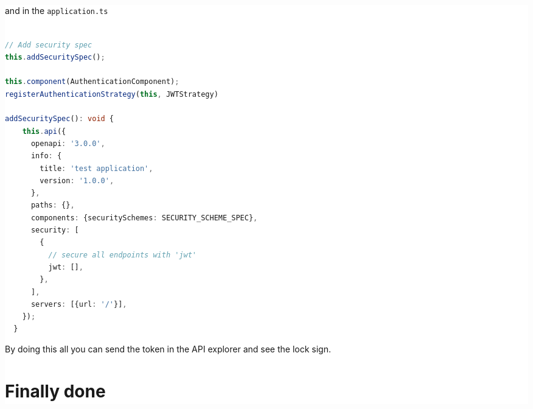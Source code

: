   

  and in the ``application.ts``

  ```typescript
  
  // Add security spec
  this.addSecuritySpec();
  
  this.component(AuthenticationComponent);
  registerAuthenticationStrategy(this, JWTStrategy)
  
  addSecuritySpec(): void {
      this.api({
        openapi: '3.0.0',
        info: {
          title: 'test application',
          version: '1.0.0',
        },
        paths: {},
        components: {securitySchemes: SECURITY_SCHEME_SPEC},
        security: [
          {
            // secure all endpoints with 'jwt'
            jwt: [],
          },
        ],
        servers: [{url: '/'}],
      });
    }
  ```

  By doing this all you can send the token in the API explorer and see the lock sign.



# Finally done 
